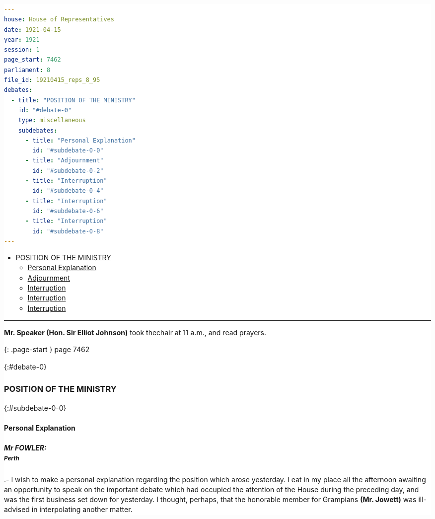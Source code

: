 ```yaml
---
house: House of Representatives
date: 1921-04-15
year: 1921
session: 1
page_start: 7462
parliament: 8
file_id: 19210415_reps_8_95
debates:
  - title: "POSITION OF THE MINISTRY"
    id: "#debate-0"
    type: miscellaneous
    subdebates:
      - title: "Personal Explanation"
        id: "#subdebate-0-0"
      - title: "Adjournment"
        id: "#subdebate-0-2"
      - title: "Interruption"
        id: "#subdebate-0-4"
      - title: "Interruption"
        id: "#subdebate-0-6"
      - title: "Interruption"
        id: "#subdebate-0-8"
---
```


* [POSITION OF THE MINISTRY](#debate-0)
    * [Personal Explanation](#subdebate-0-0)
    * [Adjournment](#subdebate-0-2)
    * [Interruption](#subdebate-0-4)
    * [Interruption](#subdebate-0-6)
    * [Interruption](#subdebate-0-8)


----


 **Mr. Speaker (Hon. Sir Elliot Johnson)** took thechair at 11 a.m., and read prayers. 

{: .page-start }
page 7462

{:#debate-0}
### POSITION OF THE MINISTRY

{:#subdebate-0-0}
#### Personal Explanation

##### Mr FOWLER:<br><small class="text-muted">Perth</small>

.- I wish to make a personal explanation regarding the position which arose yesterday. I eat in my place all the afternoon awaiting an opportunity to speak on the important debate which had occupied the attention of the House during the preceding day, and was the first business set down for yesterday. I thought, perhaps, that the honorable member for Grampians  **(Mr. Jowett)**  was ill-advised in interpolating another matter. 
